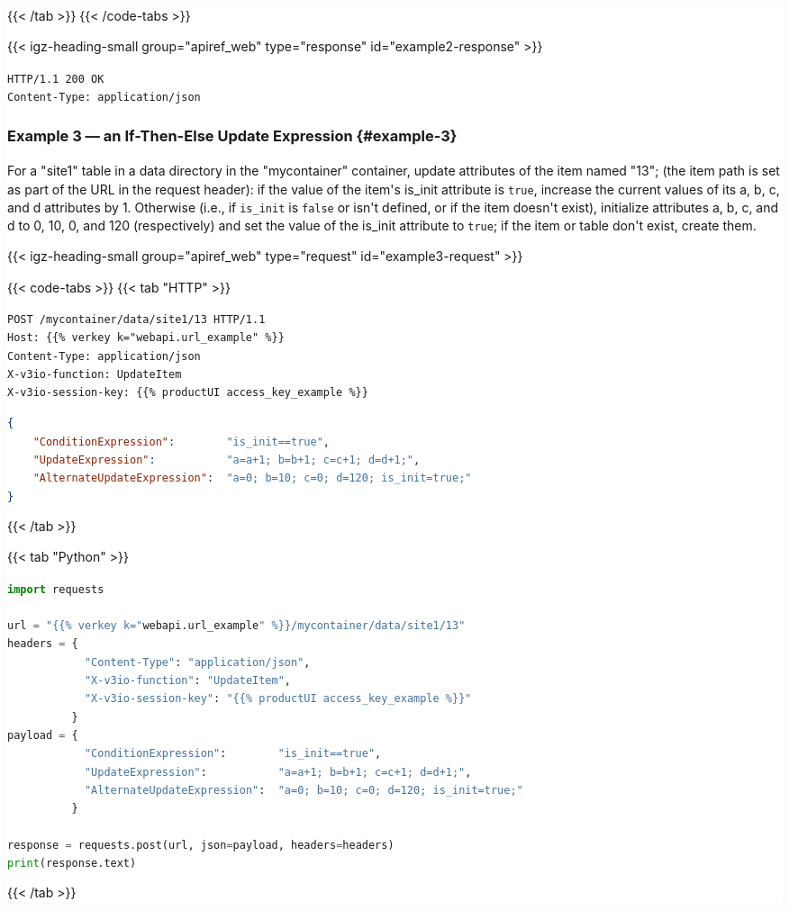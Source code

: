 ```python

```
  {{< /tab >}}
{{< /code-tabs >}}


{{< igz-heading-small group="apiref_web" type="response" id="example2-response" >}}

```http
HTTP/1.1 200 OK
Content-Type: application/json
```


### Example 3 &mdash; an If-Then-Else Update Expression {#example-3}

For a "site1" table in a <dirname>data</dirname> directory in the "mycontainer" container, update attributes of the item named "13"; (the item path is set as part of the URL in the request header): if the value of the item's <attr>is_init</attr> attribute is `true`, increase the current values of its <attr>a</attr>, <attr>b</attr>, <attr>c</attr>, and <attr>d</attr> attributes by 1.
Otherwise (i.e., if `is_init` is `false` or isn't defined, or if the item doesn't exist), initialize attributes <attr>a</attr>, <attr>b</attr>, <attr>c</attr>, and <attr>d</attr> to 0, 10, 0, and 120 (respectively) and set the value of the <attr>is_init</attr> attribute to `true`; if the item or table don't exist, create them.


{{< igz-heading-small group="apiref_web" type="request" id="example3-request" >}}

{{< code-tabs >}}
  {{< tab "HTTP" >}}
```http
POST /mycontainer/data/site1/13 HTTP/1.1
Host: {{% verkey k="webapi.url_example" %}}
Content-Type: application/json
X-v3io-function: UpdateItem
X-v3io-session-key: {{% productUI access_key_example %}}
```
```json
{
    "ConditionExpression":        "is_init==true",
    "UpdateExpression":           "a=a+1; b=b+1; c=c+1; d=d+1;",
    "AlternateUpdateExpression":  "a=0; b=10; c=0; d=120; is_init=true;"
}
```
  {{< /tab >}}

  {{< tab "Python" >}}
```python
import requests

url = "{{% verkey k="webapi.url_example" %}}/mycontainer/data/site1/13"
headers = {
            "Content-Type": "application/json",
            "X-v3io-function": "UpdateItem",
            "X-v3io-session-key": "{{% productUI access_key_example %}}"
          }
payload = {
            "ConditionExpression":        "is_init==true",
            "UpdateExpression":           "a=a+1; b=b+1; c=c+1; d=d+1;",
            "AlternateUpdateExpression":  "a=0; b=10; c=0; d=120; is_init=true;"
          }

response = requests.post(url, json=payload, headers=headers)
print(response.text)

```
  {{< /tab >}}